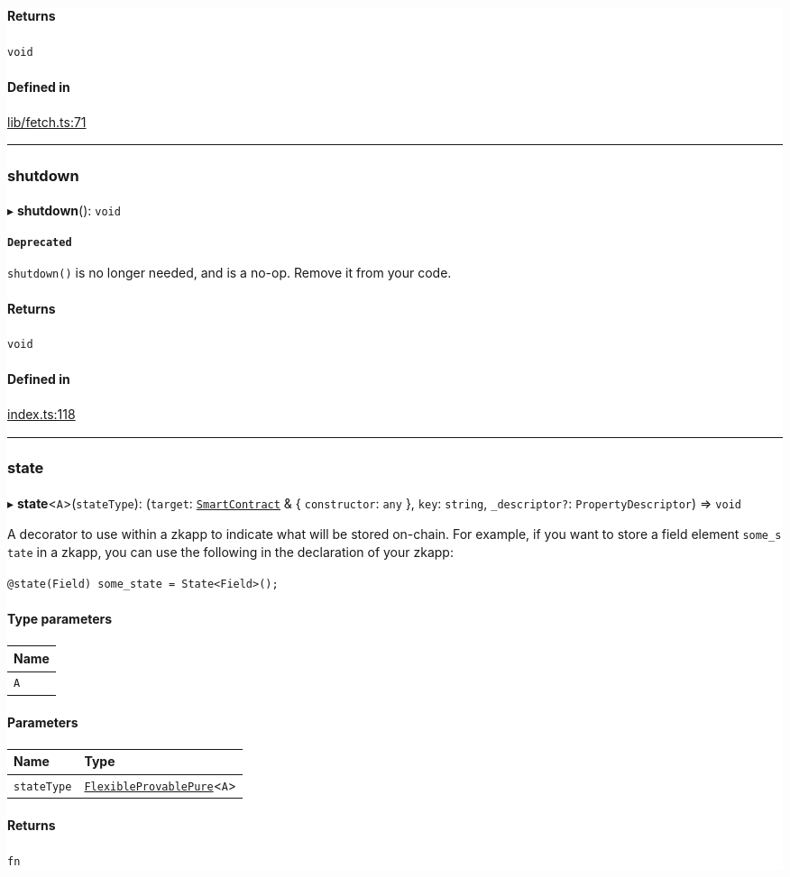 #### Returns

`void`

#### Defined in

[lib/fetch.ts:71](https://github.com/o1-labs/snarkyjs/blob/79a90a2/src/lib/fetch.ts#L71)

___

### shutdown

▸ **shutdown**(): `void`

**`Deprecated`**

`shutdown()` is no longer needed, and is a no-op. Remove it from your code.

#### Returns

`void`

#### Defined in

[index.ts:118](https://github.com/o1-labs/snarkyjs/blob/79a90a2/src/index.ts#L118)

___

### state

▸ **state**<`A`\>(`stateType`): (`target`: [`SmartContract`](classes/SmartContract.md) & { `constructor`: `any`  }, `key`: `string`, `_descriptor?`: `PropertyDescriptor`) => `void`

A decorator to use within a zkapp to indicate what will be stored on-chain.
For example, if you want to store a field element `some_state` in a zkapp,
you can use the following in the declaration of your zkapp:

```
@state(Field) some_state = State<Field>();
```

#### Type parameters

| Name |
| :------ |
| `A` |

#### Parameters

| Name | Type |
| :------ | :------ |
| `stateType` | [`FlexibleProvablePure`](modules.md#flexibleprovablepure)<`A`\> |

#### Returns

`fn`
